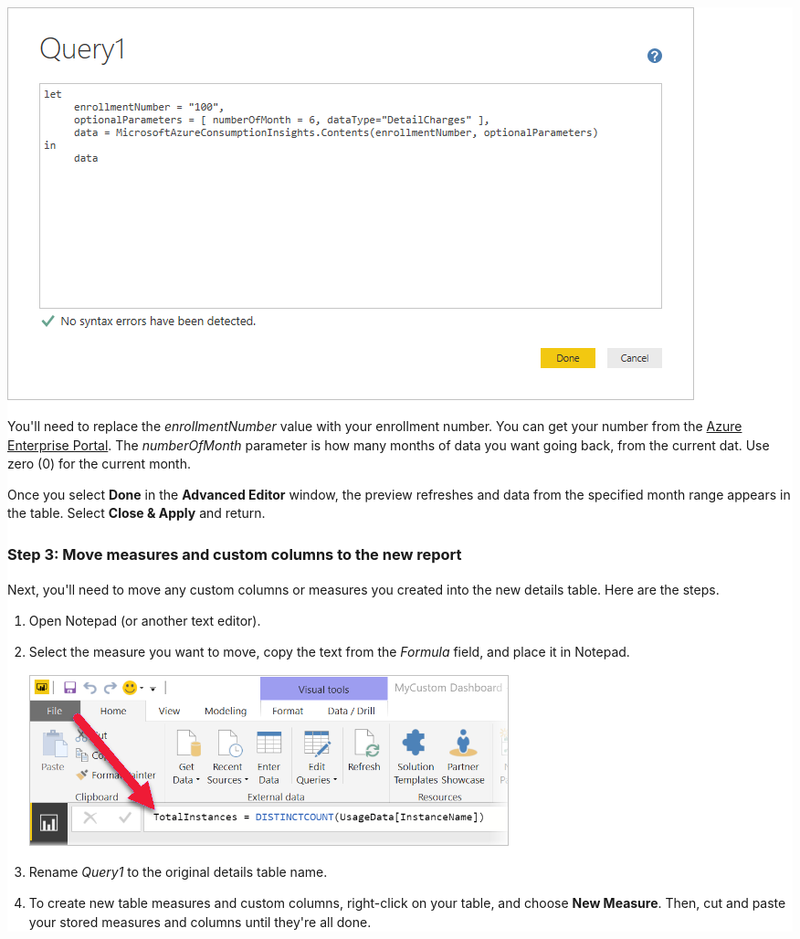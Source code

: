 ![Screenshot of a dialog to Create a query in Advanced Editor.](media/desktop-connect-azure-consumption-insights/azure-consumption-insights_10.png)

You'll need to replace the *enrollmentNumber* value with your enrollment number. You can get your number from the [Azure Enterprise Portal](https://ea.azure.com). The *numberOfMonth* parameter is how many months of data you want going back, from the current dat. Use zero (0) for the current month.

Once you select **Done** in the **Advanced Editor** window, the preview refreshes and data from the specified month range appears in the table. Select **Close & Apply** and return.

### Step 3: Move measures and custom columns to the new report
Next, you'll need to move any custom columns or measures you created into the new details table. Here are the steps.

1. Open Notepad (or another text editor).
2. Select the measure you want to move, copy the text from the *Formula* field, and place it in Notepad.

   ![Screenshot showing the formula field of columns and measures.](media/desktop-connect-azure-consumption-insights/azure-consumption-insights_11.png)
3. Rename *Query1* to the original details table name.
4. To create new table measures and custom columns, right-click on your table, and choose **New Measure**. Then, cut and paste your stored measures and columns until they're all done.
